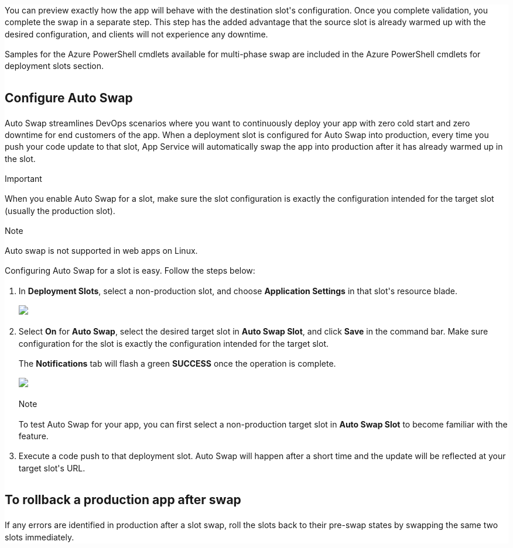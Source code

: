 You can preview exactly how the app will behave with the destination slot's configuration. Once you complete validation, you complete
the swap in a separate step. This step has the added advantage that the source slot is already warmed up with the desired configuration,
and clients will not experience any downtime.  

Samples for the Azure PowerShell cmdlets available for multi-phase swap are included in the Azure PowerShell cmdlets for deployment slots section.

<a name="Auto-Swap"></a>

## Configure Auto Swap
Auto Swap streamlines DevOps scenarios where you want to continuously deploy your app with zero cold start and zero downtime for end customers of the app. When a deployment slot is configured for Auto Swap into production, every time you push your code update to that slot, App Service will automatically swap the app into production after it has already warmed up in the slot.

> [!IMPORTANT]
> When you enable Auto Swap for a slot, make sure the slot configuration is exactly the configuration intended for the target slot (usually the production slot).
> 
> 

> [!NOTE]
> Auto swap is not supported in web apps on Linux.

Configuring Auto Swap for a slot is easy. Follow the steps below:

1. In **Deployment Slots**, select a non-production slot, and choose **Application Settings** in that slot's resource blade.  
   
    ![][Autoswap1]
2. Select **On** for **Auto Swap**, select the desired target slot in **Auto Swap Slot**, and click **Save** in the command bar. 
Make sure configuration for the slot is exactly the configuration intended for the target slot.
   
    The **Notifications** tab will flash a green **SUCCESS** once the operation is complete.
   
    ![][Autoswap2]
   
   > [!NOTE]
   > To test Auto Swap for your app, you can first select a non-production target slot in **Auto Swap Slot** to become familiar with the feature.  
   > 
   > 
3. Execute a code push to that deployment slot. Auto Swap will happen after a short time and the update will be reflected at your target slot's URL.

<a name="Rollback"></a>

## To rollback a production app after swap
If any errors are identified in production after a slot swap, roll the slots back to their pre-swap states by swapping the same two slots immediately.


[QGAddNewDeploymentSlot]:  ./media/web-sites-staged-publishing/QGAddNewDeploymentSlot.png
[AddNewDeploymentSlotDialog]: ./media/web-sites-staged-publishing/AddNewDeploymentSlotDialog.png
[ConfigurationSource1]: ./media/web-sites-staged-publishing/ConfigurationSource1.png
[MultipleConfigurationSources]: ./media/web-sites-staged-publishing/MultipleConfigurationSources.png
[SiteListWithStagedSite]: ./media/web-sites-staged-publishing/SiteListWithStagedSite.png
[StagingTitle]: ./media/web-sites-staged-publishing/StagingTitle.png
[SwapButtonBar]: ./media/web-sites-staged-publishing/SwapButtonBar.png
[SwapConfirmationDialog]:  ./media/web-sites-staged-publishing/SwapConfirmationDialog.png
[DeleteStagingSiteButton]: ./media/web-sites-staged-publishing/DeleteStagingSiteButton.png
[SwapDeploymentsDialog]: ./media/web-sites-staged-publishing/SwapDeploymentsDialog.png
[Autoswap1]: ./media/web-sites-staged-publishing/AutoSwap01.png
[Autoswap2]: ./media/web-sites-staged-publishing/AutoSwap02.png
[SlotSettings]: ./media/web-sites-staged-publishing/SlotSetting.png